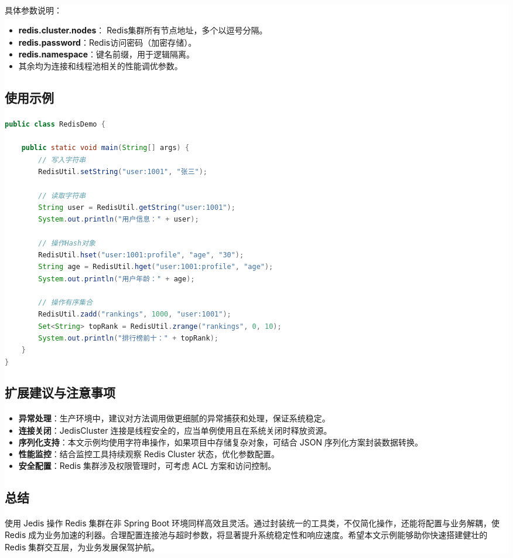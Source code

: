 
具体参数说明：

- **redis.cluster.nodes**： Redis集群所有节点地址，多个以逗号分隔。
- **redis.password**：Redis访问密码（加密存储）。
- **redis.namespace**：键名前缀，用于逻辑隔离。
- 其余均为连接和线程池相关的性能调优参数。

## 使用示例

```java
public class RedisDemo {

    public static void main(String[] args) {
        // 写入字符串
        RedisUtil.setString("user:1001", "张三");

        // 读取字符串
        String user = RedisUtil.getString("user:1001");
        System.out.println("用户信息：" + user);

        // 操作Hash对象
        RedisUtil.hset("user:1001:profile", "age", "30");
        String age = RedisUtil.hget("user:1001:profile", "age");
        System.out.println("用户年龄：" + age);

        // 操作有序集合
        RedisUtil.zadd("rankings", 1000, "user:1001");
        Set<String> topRank = RedisUtil.zrange("rankings", 0, 10);
        System.out.println("排行榜前十：" + topRank);
    }
}
```

## 扩展建议与注意事项

- **异常处理**：生产环境中，建议对方法调用做更细腻的异常捕获和处理，保证系统稳定。
- **连接关闭**：JedisCluster 连接是线程安全的，应当单例使用且在系统关闭时释放资源。
- **序列化支持**：本文示例均使用字符串操作，如果项目中存储复杂对象，可结合 JSON 序列化方案封装数据转换。
- **性能监控**：结合监控工具持续观察 Redis Cluster 状态，优化参数配置。
- **安全配置**：Redis 集群涉及权限管理时，可考虑 ACL 方案和访问控制。

## 总结

使用 Jedis 操作 Redis 集群在非 Spring Boot 环境同样高效且灵活。通过封装统一的工具类，不仅简化操作，还能将配置与业务解耦，使 Redis 成为业务加速的利器。合理配置连接池与超时参数，将显著提升系统稳定性和响应速度。希望本文示例能够助你快速搭建健壮的 Redis 集群交互层，为业务发展保驾护航。